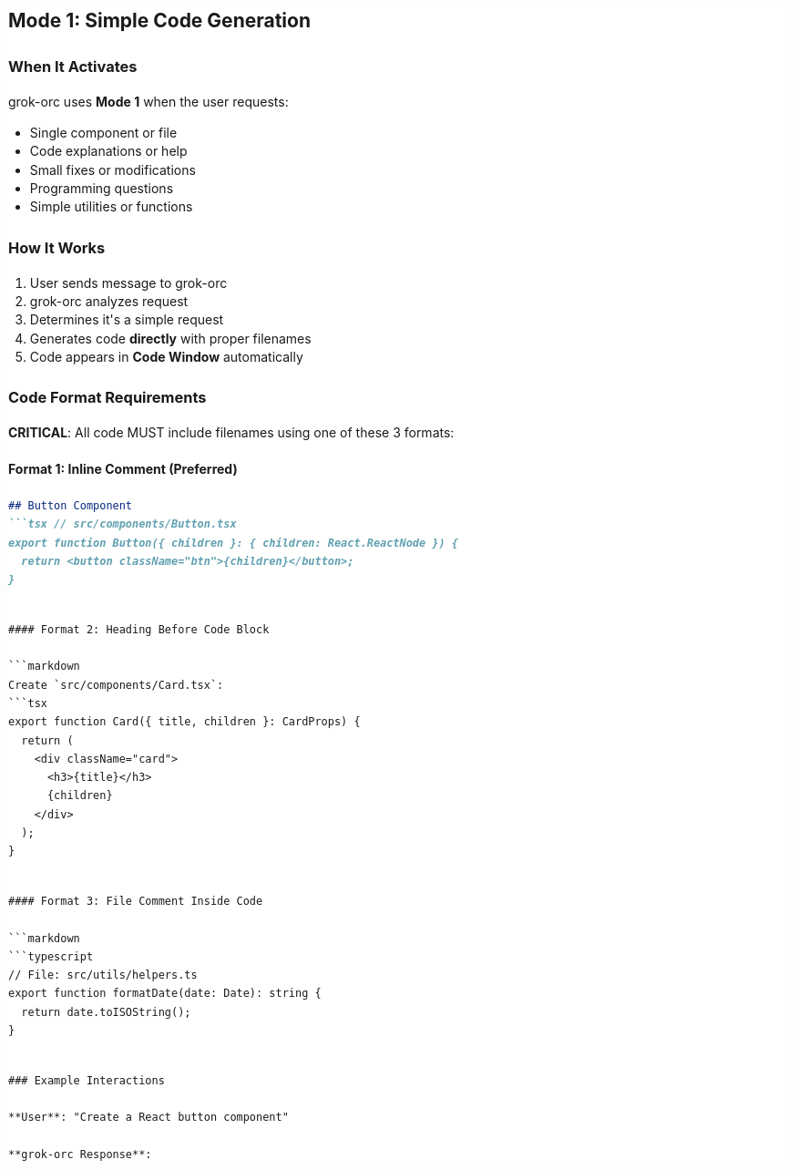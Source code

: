 ## Mode 1: Simple Code Generation

### When It Activates

grok-orc uses **Mode 1** when the user requests:
- Single component or file
- Code explanations or help
- Small fixes or modifications
- Programming questions
- Simple utilities or functions

### How It Works

1. User sends message to grok-orc
2. grok-orc analyzes request
3. Determines it's a simple request
4. Generates code **directly** with proper filenames
5. Code appears in **Code Window** automatically

### Code Format Requirements

**CRITICAL**: All code MUST include filenames using one of these 3 formats:

#### Format 1: Inline Comment (Preferred)

```markdown
## Button Component
```tsx // src/components/Button.tsx
export function Button({ children }: { children: React.ReactNode }) {
  return <button className="btn">{children}</button>;
}
```
```

#### Format 2: Heading Before Code Block

```markdown
Create `src/components/Card.tsx`:
```tsx
export function Card({ title, children }: CardProps) {
  return (
    <div className="card">
      <h3>{title}</h3>
      {children}
    </div>
  );
}
```
```

#### Format 3: File Comment Inside Code

```markdown
```typescript
// File: src/utils/helpers.ts
export function formatDate(date: Date): string {
  return date.toISOString();
}
```
```

### Example Interactions

**User**: "Create a React button component"

**grok-orc Response**:
```